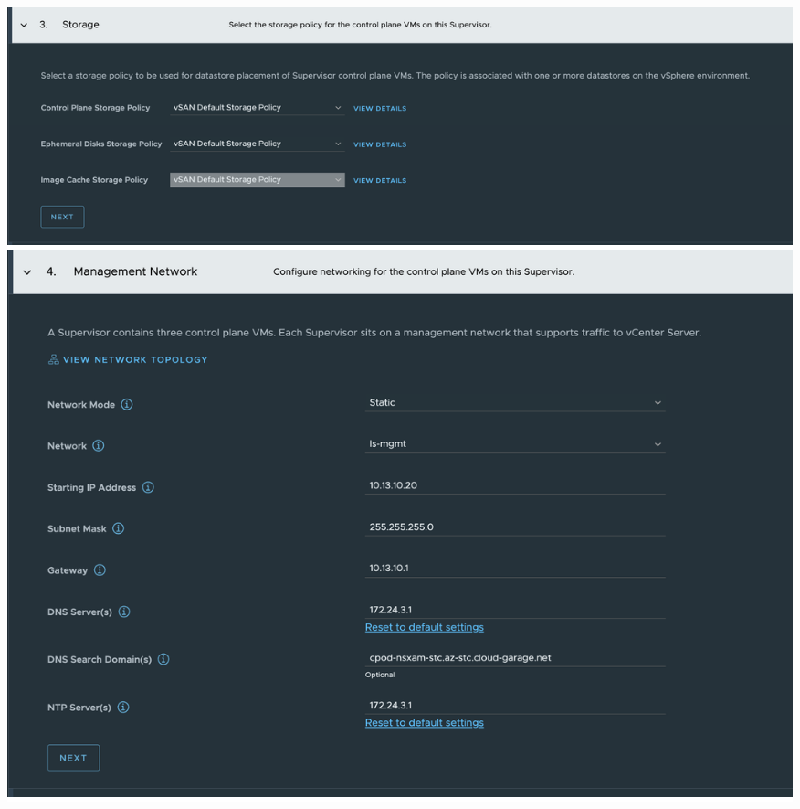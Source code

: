 

<img src=images/image-20230924190229995.png style="width:900px" />



<img src=images/image-20230924190246528.png style="width:900px" />


